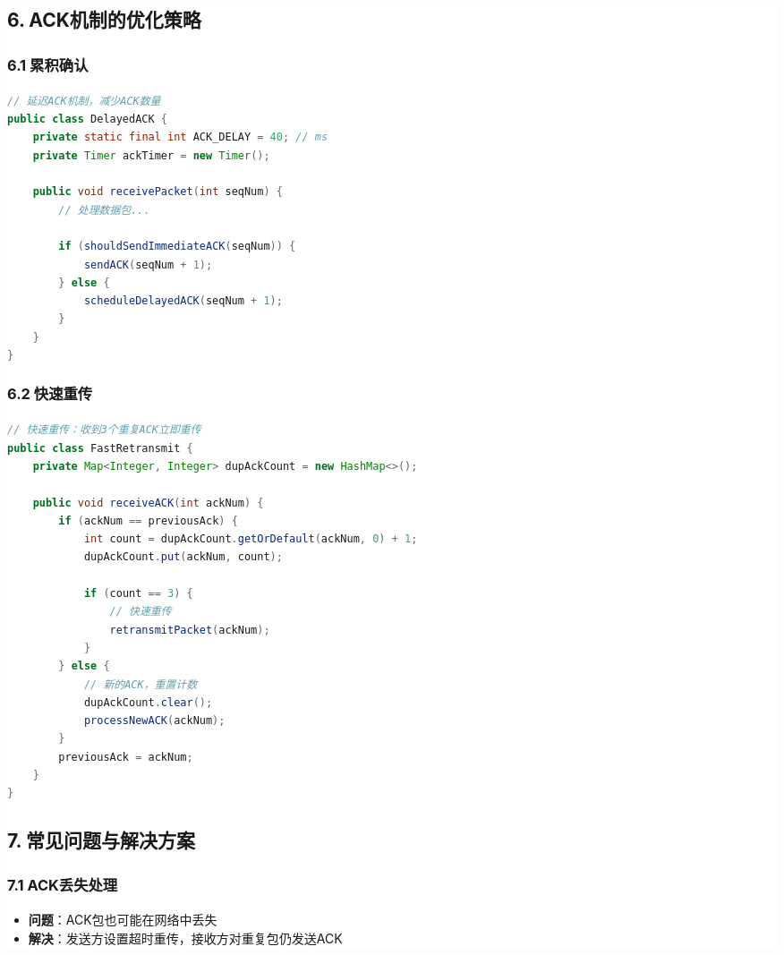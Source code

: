 
## 6. ACK机制的优化策略

### 6.1 累积确认
```java
// 延迟ACK机制，减少ACK数量
public class DelayedACK {
    private static final int ACK_DELAY = 40; // ms
    private Timer ackTimer = new Timer();
    
    public void receivePacket(int seqNum) {
        // 处理数据包...
        
        if (shouldSendImmediateACK(seqNum)) {
            sendACK(seqNum + 1);
        } else {
            scheduleDelayedACK(seqNum + 1);
        }
    }
}
```

### 6.2 快速重传
```java
// 快速重传：收到3个重复ACK立即重传
public class FastRetransmit {
    private Map<Integer, Integer> dupAckCount = new HashMap<>();
    
    public void receiveACK(int ackNum) {
        if (ackNum == previousAck) {
            int count = dupAckCount.getOrDefault(ackNum, 0) + 1;
            dupAckCount.put(ackNum, count);
            
            if (count == 3) {
                // 快速重传
                retransmitPacket(ackNum);
            }
        } else {
            // 新的ACK，重置计数
            dupAckCount.clear();
            processNewACK(ackNum);
        }
        previousAck = ackNum;
    }
}
```

## 7. 常见问题与解决方案

### 7.1 ACK丢失处理
- **问题**：ACK包也可能在网络中丢失
- **解决**：发送方设置超时重传，接收方对重复包仍发送ACK
